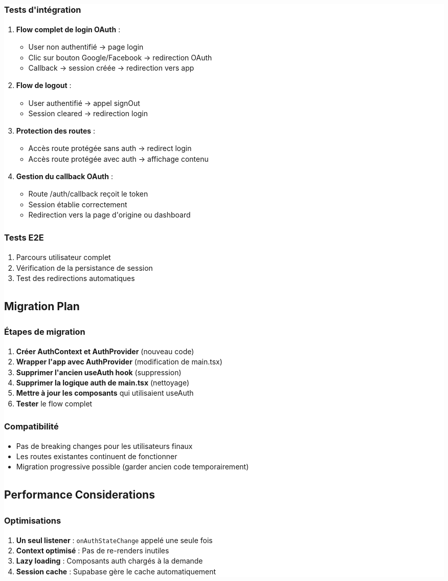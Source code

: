 ### Tests d'intégration

1. **Flow complet de login OAuth** :
   - User non authentifié → page login
   - Clic sur bouton Google/Facebook → redirection OAuth
   - Callback → session créée → redirection vers app

2. **Flow de logout** :
   - User authentifié → appel signOut
   - Session cleared → redirection login

3. **Protection des routes** :
   - Accès route protégée sans auth → redirect login
   - Accès route protégée avec auth → affichage contenu

4. **Gestion du callback OAuth** :
   - Route /auth/callback reçoit le token
   - Session établie correctement
   - Redirection vers la page d'origine ou dashboard

### Tests E2E

1. Parcours utilisateur complet
2. Vérification de la persistance de session
3. Test des redirections automatiques

## Migration Plan

### Étapes de migration

1. **Créer AuthContext et AuthProvider** (nouveau code)
2. **Wrapper l'app avec AuthProvider** (modification de main.tsx)
3. **Supprimer l'ancien useAuth hook** (suppression)
4. **Supprimer la logique auth de main.tsx** (nettoyage)
5. **Mettre à jour les composants** qui utilisaient useAuth
6. **Tester** le flow complet

### Compatibilité

- Pas de breaking changes pour les utilisateurs finaux
- Les routes existantes continuent de fonctionner
- Migration progressive possible (garder ancien code temporairement)

## Performance Considerations

### Optimisations

1. **Un seul listener** : `onAuthStateChange` appelé une seule fois
2. **Context optimisé** : Pas de re-renders inutiles
3. **Lazy loading** : Composants auth chargés à la demande
4. **Session cache** : Supabase gère le cache automatiquement
